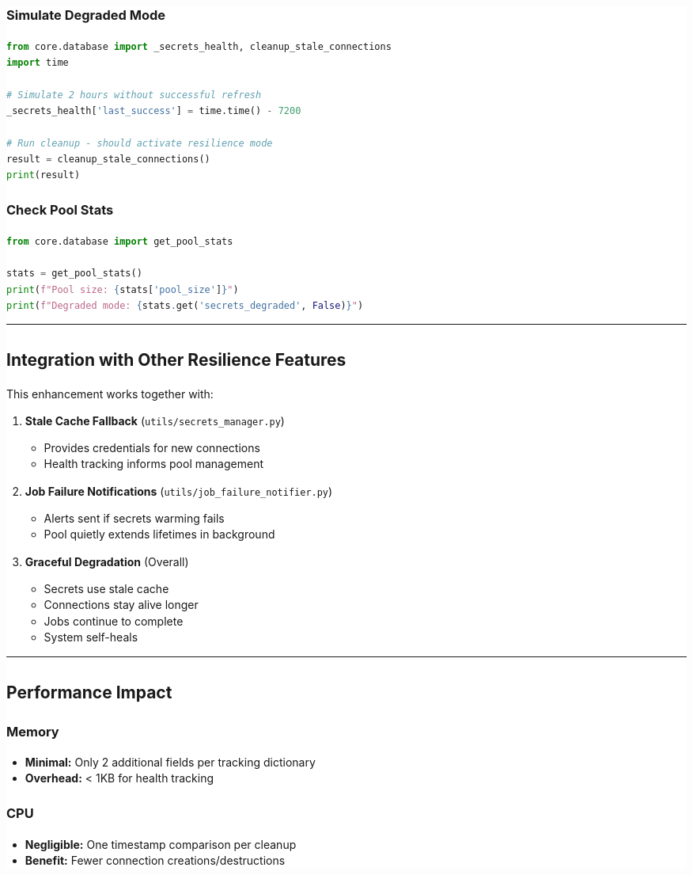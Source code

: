 ### Simulate Degraded Mode

```python
from core.database import _secrets_health, cleanup_stale_connections
import time

# Simulate 2 hours without successful refresh
_secrets_health['last_success'] = time.time() - 7200

# Run cleanup - should activate resilience mode
result = cleanup_stale_connections()
print(result)
```

### Check Pool Stats

```python
from core.database import get_pool_stats

stats = get_pool_stats()
print(f"Pool size: {stats['pool_size']}")
print(f"Degraded mode: {stats.get('secrets_degraded', False)}")
```

---

## Integration with Other Resilience Features

This enhancement works together with:

1. **Stale Cache Fallback** (`utils/secrets_manager.py`)
   - Provides credentials for new connections
   - Health tracking informs pool management

2. **Job Failure Notifications** (`utils/job_failure_notifier.py`)
   - Alerts sent if secrets warming fails
   - Pool quietly extends lifetimes in background

3. **Graceful Degradation** (Overall)
   - Secrets use stale cache
   - Connections stay alive longer
   - Jobs continue to complete
   - System self-heals

---

## Performance Impact

### Memory
- **Minimal:** Only 2 additional fields per tracking dictionary
- **Overhead:** < 1KB for health tracking

### CPU
- **Negligible:** One timestamp comparison per cleanup
- **Benefit:** Fewer connection creations/destructions
